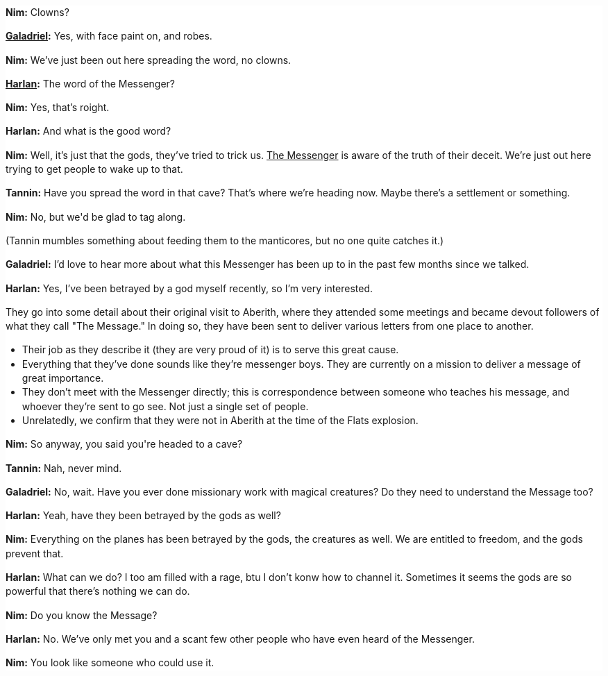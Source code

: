 **Nim:** Clowns?

**[Galadriel](/characters/galadriel/):** Yes, with face paint on, and robes.

**Nim:** We’ve just been out here spreading the word, no clowns.

**[Harlan](/characters/harlan/):** The word of the Messenger?

**Nim:** Yes, that’s roight.

**Harlan:** And what is the good word?

**Nim:** Well, it’s just that the gods, they’ve tried to trick us. [The Messenger](/characters/the-messenger/) is aware of the truth of their deceit. We’re just out here trying to get people to wake up to that.

**Tannin:** Have you spread the word in that cave? That’s where we’re heading now. Maybe there’s a settlement or something.

**Nim:** No, but we'd be glad to tag along.

(Tannin mumbles something about feeding them to the manticores, but no one quite catches it.)

**Galadriel:** I’d love to hear more about what this Messenger has been up to in the past few months since we talked.

**Harlan:** Yes, I’ve been betrayed by a god myself recently, so I’m very interested.

They go into some detail about their original visit to Aberith, where they attended some meetings and became devout followers of what they call "The Message." In doing so, they have been sent to deliver various letters from one place to another. 

- Their job as they describe it (they are very proud of it) is to serve this great cause. 
- Everything that they’ve done sounds like they’re messenger boys. They are currently on a mission to deliver a message of great importance. 
- They don’t meet with the Messenger directly; this is correspondence between someone who teaches his message, and whoever they’re sent to go see. Not just a single set of people.
- Unrelatedly, we confirm that they were not in Aberith at the time of the Flats explosion.

**Nim:** So anyway, you said you're headed to a cave?

**Tannin:** Nah, never mind.

**Galadriel:** No, wait. Have you ever done missionary work with magical creatures? Do they need to understand the Message too?

**Harlan:** Yeah, have they been betrayed by the gods as well?

**Nim:** Everything on the planes has been betrayed by the gods, the creatures as well. We are entitled to freedom, and the gods prevent that.

**Harlan:** What can we do? I too am filled with a rage, btu I don’t konw how to channel it. Sometimes it seems the gods are so powerful that there’s nothing we can do.

**Nim:** Do you know the Message?

**Harlan:** No. We’ve only met you and a scant few other people who have even heard of the Messenger.

**Nim:** You look like someone who could use it.
